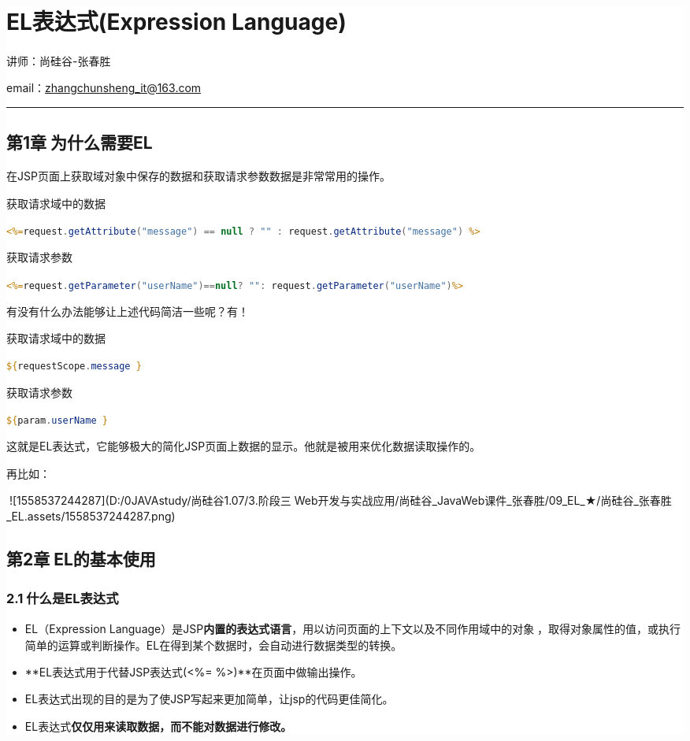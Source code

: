 # EL表达式(Expression Language)

讲师：尚硅谷-张春胜

email：zhangchunsheng_it@163.com

***

## 第1章 为什么需要EL

在JSP页面上获取域对象中保存的数据和获取请求参数数据是非常常用的操作。

获取请求域中的数据

```jsp
<%=request.getAttribute("message") == null ? "" : request.getAttribute("message") %>
```

获取请求参数

```jsp
<%=request.getParameter("userName")==null? "": request.getParameter("userName")%>
```

有没有什么办法能够让上述代码简洁一些呢？有！

获取请求域中的数据

```jsp
${requestScope.message }
```

获取请求参数

```jsp
${param.userName }
```

这就是EL表达式，它能够极大的简化JSP页面上数据的显示。他就是被用来优化数据读取操作的。

再比如：

​	![1558537244287](D:/0JAVAstudy/尚硅谷1.07/3.阶段三 Web开发与实战应用/尚硅谷_JavaWeb课件_张春胜/09_EL_★/尚硅谷_张春胜_EL.assets/1558537244287.png)



## 第2章 EL的基本使用

### 2.1 什么是EL表达式

- EL（Expression Language）是JSP**内置的表达式语言**，用以访问页面的上下文以及不同作用域中的对象 ，取得对象属性的值，或执行简单的运算或判断操作。EL在得到某个数据时，会自动进行数据类型的转换。

- **EL表达式用于代替JSP表达式(<%= %>)**在页面中做输出操作。
- EL表达式出现的目的是为了使JSP写起来更加简单，让jsp的代码更佳简化。

- EL表达式**仅仅用来读取数据，而不能对数据进行修改。**
